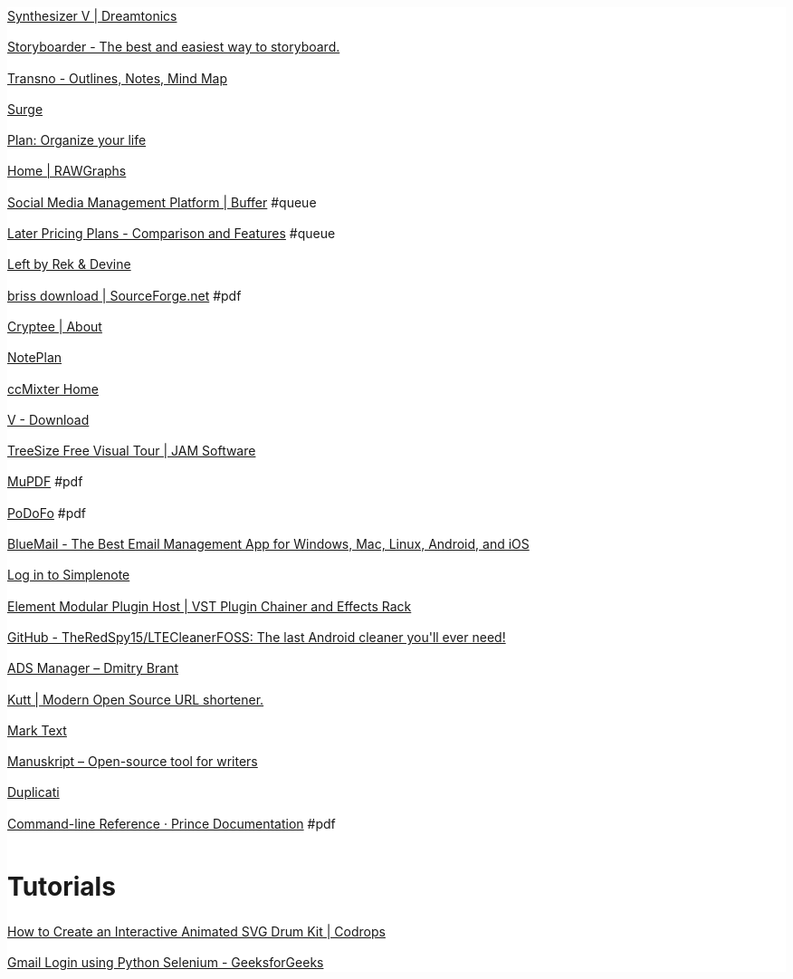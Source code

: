 [Synthesizer V | Dreamtonics](https://dreamtonics.com/synthesizerv/)

[Storyboarder - The best and easiest way to storyboard.](https://wonderunit.com/storyboarder/)

[Transno - Outlines, Notes, Mind Map](https://transno.com/)

[Surge](https://surge.sh/)

[Plan: Organize your life](https://getplan.co/)

[Home | RAWGraphs](https://rawgraphs.io/)

[Social Media Management Platform | Buffer](https://buffer.com/pricing) #queue 

[Later Pricing Plans - Comparison and Features](https://later.com/pricing/) #queue 

[Left by Rek & Devine](https://hundredrabbits.itch.io/left?ref=producthunt)

[briss download | SourceForge.net](https://sourceforge.net/projects/briss/) #pdf

[Cryptee | About](https://crypt.ee/about)

[NotePlan](https://noteplan.co/)

[ccMixter Home](http://beta.ccmixter.org/)

[V - Download](https://www.fileviewer.com/Download.html)

[TreeSize Free Visual Tour | JAM Software](https://www.jam-software.com/treesize_free/screens.shtml)

[MuPDF](https://www.mupdf.com/index.html) #pdf

[PoDoFo](http://podofo.sourceforge.net/index.html) #pdf 

[BlueMail - The Best Email Management App for Windows, Mac, Linux, Android, and iOS](https://bluemail.me/)

[Log in to Simplenote](https://app.simplenote.com/login/)

[Element Modular Plugin Host | VST Plugin Chainer and Effects Rack](https://kushview.net/element/)

[GitHub - TheRedSpy15/LTECleanerFOSS: The last Android cleaner you'll ever need!](https://github.com/TheRedSpy15/LTECleanerFOSS)

[ADS Manager – Dmitry Brant](https://dmitrybrant.com/adsmanager)

[Kutt | Modern Open Source URL shortener.](https://kutt.it/)

[Mark Text](https://marktext.app/)

[Manuskript – Open-source tool for writers](https://www.theologeek.ch/manuskript/)

[Duplicati](https://www.duplicati.com/)

[Command-line Reference · Prince Documentation](https://www.princexml.com/doc/command-line/) #pdf

# Tutorials

[How to Create an Interactive Animated SVG Drum Kit | Codrops](https://tympanus.net/codrops/2016/03/16/interactive-animated-svg-drum-kit/)

[Gmail Login using Python Selenium - GeeksforGeeks](https://www.geeksforgeeks.org/gmail-login-using-python-selenium/)
